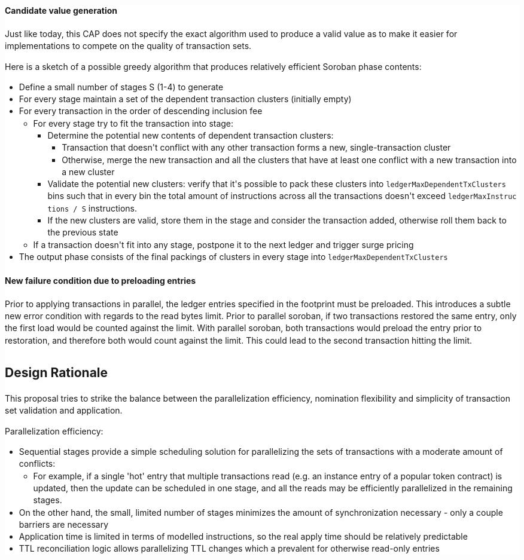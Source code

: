 #### Candidate value generation

Just like today, this CAP does not specify the exact algorithm used to produce a valid value as to make it easier for implementations to compete on the quality of transaction sets.

Here is a sketch of a possible greedy algorithm that produces relatively efficient Soroban phase contents:
- Define a small number of stages S (1-4) to generate
- For every stage maintain a set of the dependent transaction clusters (initially empty)
- For every transaction in the order of descending inclusion fee
  - For every stage try to fit the transaction into stage:
    - Determine the potential new contents of dependent transaction clusters:
      - Transaction that doesn't conflict with any other transaction forms a new, single-transaction cluster
      - Otherwise, merge the new transaction and all the clusters that have at least one conflict with a new transaction into a new cluster
    - Validate the potential new clusters: verify that it's possible to pack these clusters into `ledgerMaxDependentTxClusters` bins such that in every bin the total amount of instructions across all the transactions doesn't exceed `ledgerMaxInstructions / S` instructions.
    - If the new clusters are valid, store them in the stage and consider the transaction added, otherwise roll them back to the previous state
  - If a transaction doesn't fit into any stage, postpone it to the next ledger and trigger surge pricing
- The output phase consists of the final packings of clusters in every stage into `ledgerMaxDependentTxClusters`

#### New failure condition due to preloading entries

Prior to applying transactions in parallel, the ledger entries specified in the footprint must be preloaded. This introduces a subtle new error condition with regards to the read bytes limit. Prior to parallel soroban, if two transactions restored the same entry, only the first load would be counted against the limit. With parallel soroban, both transactions would preload the entry prior to restoration, and therefore both would count against the limit. This could lead to the second transaction hitting the limit.

## Design Rationale

This proposal tries to strike the balance between the parallelization efficiency, nomination flexibility and simplicity of transaction set validation and application.

Parallelization efficiency:

- Sequential stages provide a simple scheduling solution for parallelizing the sets of transactions with a moderate amount of conflicts:
  - For example, if a single 'hot' entry that multiple transactions read (e.g. an instance entry of a popular token contract) is updated, then the update can be scheduled in one stage, and all the reads may be efficiently parallelized in the remaining stages.
- On the other hand, the small, limited number of stages minimizes the amount of synchronization necessary - only a couple barriers are necessary
- Application time is limited in terms of modelled instructions, so the real apply time should be relatively predictable
- TTL reconciliation logic allows parallelizing TTL changes which a prevalent for otherwise read-only entries
